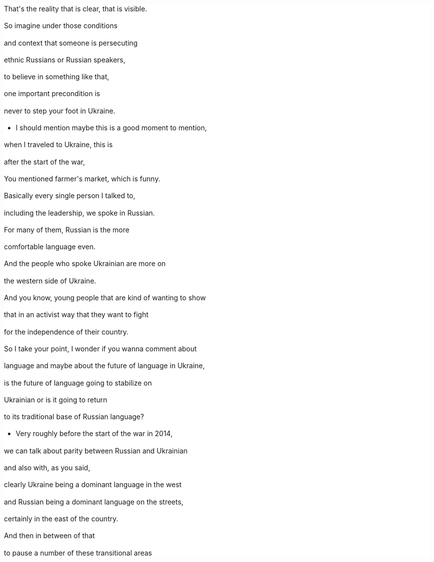 That's the reality that is clear, that is visible.

So imagine under those conditions

and context that someone is persecuting

ethnic Russians or Russian speakers,

to believe in something like that,

one important precondition is

never to step your foot in Ukraine.

- I should mention maybe this is a good moment to mention,

when I traveled to Ukraine, this is

after the start of the war,

You mentioned farmer's market, which is funny.

Basically every single person I talked to,

including the leadership, we spoke in Russian.

For many of them, Russian is the more

comfortable language even.

And the people who spoke Ukrainian are more on

the western side of Ukraine.

And you know, young people that are kind of wanting to show

that in an activist way that they want to fight

for the independence of their country.

So I take your point, I wonder if you wanna comment about

language and maybe about the future of language in Ukraine,

is the future of language going to stabilize on

Ukrainian or is it going to return

to its traditional base of Russian language?

- Very roughly before the start of the war in 2014,

we can talk about parity between Russian and Ukrainian

and also with, as you said,

clearly Ukraine being a dominant language in the west

and Russian being a dominant language on the streets,

certainly in the east of the country.

And then in between of that

to pause a number of these transitional areas
